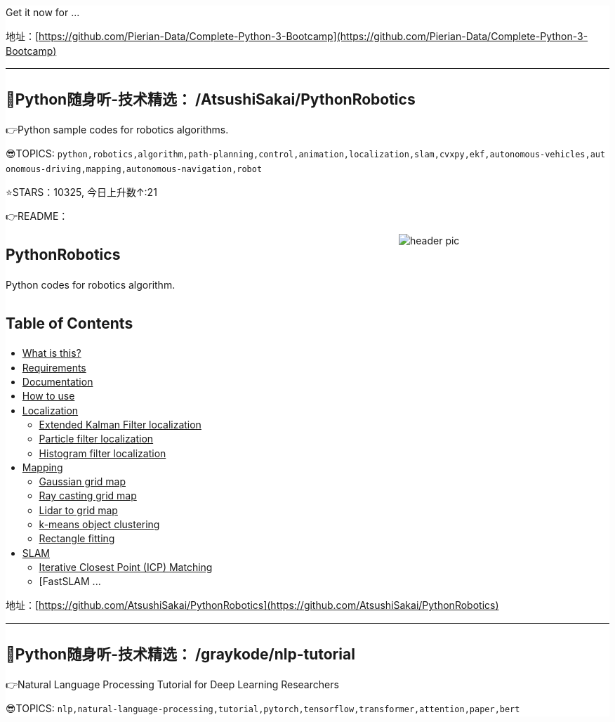 
Get it now for ...

地址：[https://github.com/Pierian-Data/Complete-Python-3-Bootcamp](https://github.com/Pierian-Data/Complete-Python-3-Bootcamp)

---


## 🤩Python随身听-技术精选： /AtsushiSakai/PythonRobotics
👉Python sample codes for robotics algorithms.  

😎TOPICS: `python,robotics,algorithm,path-planning,control,animation,localization,slam,cvxpy,ekf,autonomous-vehicles,autonomous-driving,mapping,autonomous-navigation,robot`  

⭐️STARS：10325, 今日上升数↑:21  

👉README：

<img src="https://github.com/AtsushiSakai/PythonRobotics/raw/master/icon.png?raw=true" align="right" width="300" alt="header pic"/>

## PythonRobotics

Python codes for robotics algorithm.


## Table of Contents
   * [What is this?](#what-is-this)
   * [Requirements](#requirements)
   * [Documentation](#documentation)
   * [How to use](#how-to-use)
   * [Localization](#localization)
      * [Extended Kalman Filter localization](#extended-kalman-filter-localization)
      * [Particle filter localization](#particle-filter-localization)
      * [Histogram filter localization](#histogram-filter-localization)
   * [Mapping](#mapping)
      * [Gaussian grid map](#gaussian-grid-map)
      * [Ray casting grid map](#ray-casting-grid-map)
      * [Lidar to grid map](#lidar-to-grid-map)
      * [k-means object clustering](#k-means-object-clustering)
      * [Rectangle fitting](#rectangle-fitting)
   * [SLAM](#slam)
      * [Iterative Closest Point (ICP) Matching](#iterative-closest-point-icp-matching)
      * [FastSLAM ...

地址：[https://github.com/AtsushiSakai/PythonRobotics](https://github.com/AtsushiSakai/PythonRobotics)

---


## 🤩Python随身听-技术精选： /graykode/nlp-tutorial
👉Natural Language Processing Tutorial for Deep Learning Researchers  

😎TOPICS: `nlp,natural-language-processing,tutorial,pytorch,tensorflow,transformer,attention,paper,bert`  
